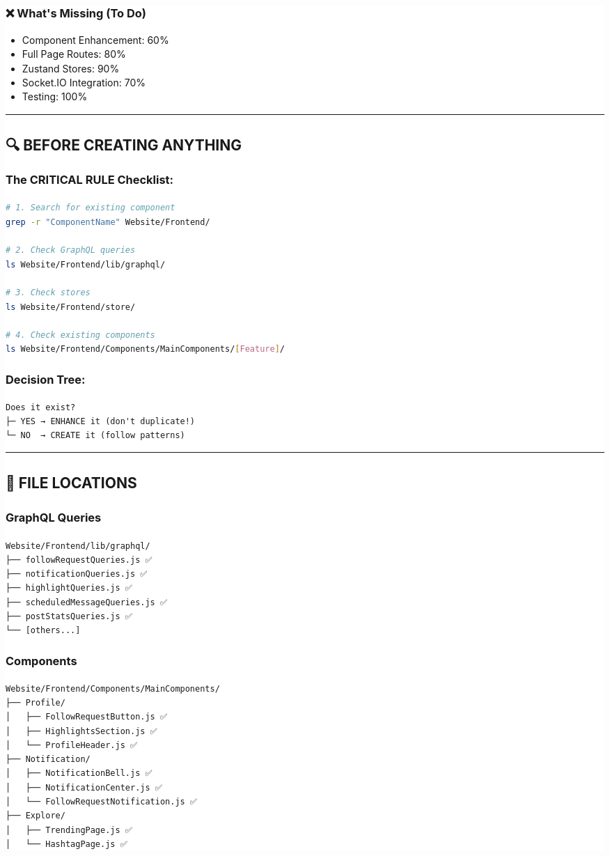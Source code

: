 ### ❌ What's Missing (To Do)
- Component Enhancement: 60%
- Full Page Routes: 80%
- Zustand Stores: 90%
- Socket.IO Integration: 70%
- Testing: 100%

---

## 🔍 BEFORE CREATING ANYTHING

### The CRITICAL RULE Checklist:

```bash
# 1. Search for existing component
grep -r "ComponentName" Website/Frontend/

# 2. Check GraphQL queries
ls Website/Frontend/lib/graphql/

# 3. Check stores
ls Website/Frontend/store/

# 4. Check existing components
ls Website/Frontend/Components/MainComponents/[Feature]/
```

### Decision Tree:
```
Does it exist?
├─ YES → ENHANCE it (don't duplicate!)
└─ NO  → CREATE it (follow patterns)
```

---

## 📂 FILE LOCATIONS

### GraphQL Queries
```
Website/Frontend/lib/graphql/
├── followRequestQueries.js ✅
├── notificationQueries.js ✅
├── highlightQueries.js ✅
├── scheduledMessageQueries.js ✅
├── postStatsQueries.js ✅
└── [others...]
```

### Components
```
Website/Frontend/Components/MainComponents/
├── Profile/
│   ├── FollowRequestButton.js ✅
│   ├── HighlightsSection.js ✅
│   └── ProfileHeader.js ✅
├── Notification/
│   ├── NotificationBell.js ✅
│   ├── NotificationCenter.js ✅
│   └── FollowRequestNotification.js ✅
├── Explore/
│   ├── TrendingPage.js ✅
│   └── HashtagPage.js ✅
```